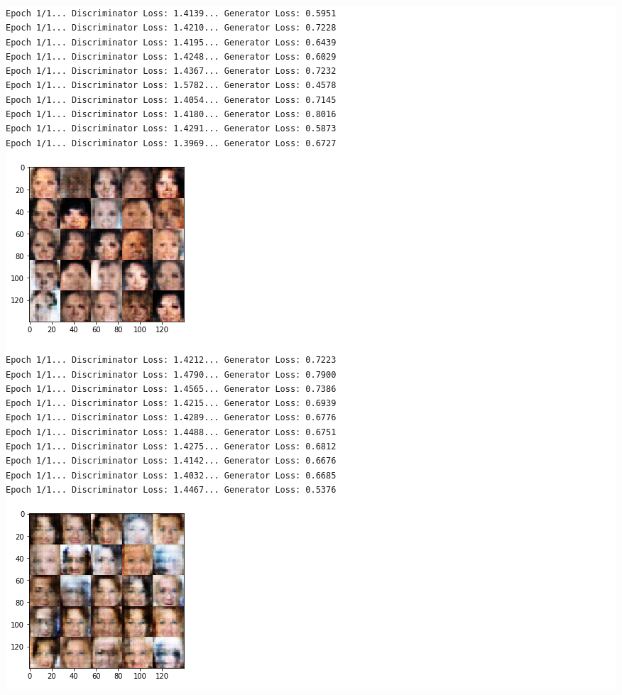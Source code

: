 

    Epoch 1/1... Discriminator Loss: 1.4139... Generator Loss: 0.5951
    Epoch 1/1... Discriminator Loss: 1.4210... Generator Loss: 0.7228
    Epoch 1/1... Discriminator Loss: 1.4195... Generator Loss: 0.6439
    Epoch 1/1... Discriminator Loss: 1.4248... Generator Loss: 0.6029
    Epoch 1/1... Discriminator Loss: 1.4367... Generator Loss: 0.7232
    Epoch 1/1... Discriminator Loss: 1.5782... Generator Loss: 0.4578
    Epoch 1/1... Discriminator Loss: 1.4054... Generator Loss: 0.7145
    Epoch 1/1... Discriminator Loss: 1.4180... Generator Loss: 0.8016
    Epoch 1/1... Discriminator Loss: 1.4291... Generator Loss: 0.5873
    Epoch 1/1... Discriminator Loss: 1.3969... Generator Loss: 0.6727



    
![png](output_25_55.png)
    


    Epoch 1/1... Discriminator Loss: 1.4212... Generator Loss: 0.7223
    Epoch 1/1... Discriminator Loss: 1.4790... Generator Loss: 0.7900
    Epoch 1/1... Discriminator Loss: 1.4565... Generator Loss: 0.7386
    Epoch 1/1... Discriminator Loss: 1.4215... Generator Loss: 0.6939
    Epoch 1/1... Discriminator Loss: 1.4289... Generator Loss: 0.6776
    Epoch 1/1... Discriminator Loss: 1.4488... Generator Loss: 0.6751
    Epoch 1/1... Discriminator Loss: 1.4275... Generator Loss: 0.6812
    Epoch 1/1... Discriminator Loss: 1.4142... Generator Loss: 0.6676
    Epoch 1/1... Discriminator Loss: 1.4032... Generator Loss: 0.6685
    Epoch 1/1... Discriminator Loss: 1.4467... Generator Loss: 0.5376



    
![png](output_25_57.png)
    